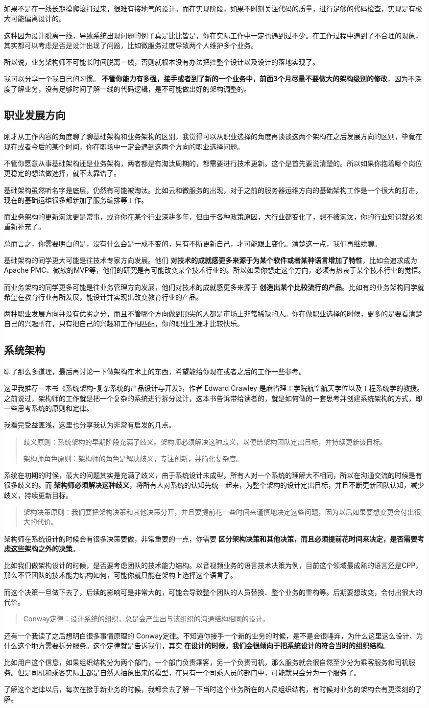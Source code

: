 如果不是在一线长期摸爬滚打过来，很难有接地气的设计。而在实现阶段，如果不时刻关注代码的质量，进行足够的代码检查，实现是有极大可能偏离设计的。

这种因为设计脱离一线，导致系统出现问题的例子真是比比皆是，你在实际工作中一定也遇到过不少。在工作过程中遇到了不合理的现象，其实都可以考虑是否是设计出现了问题，比如微服务过度导致两个人维护多个业务。

所以说，业务架构师不可能长时间脱离一线，否则就根本没有办法把控整个设计以及设计的落地实现了。

我可以分享一个我自己的习惯。 **不管你能力有多强，接手或者到了新的一个业务中，前面3个月尽量不要做大的架构级别的修改**，因为不深度了解业务，没有足够时间了解一线的代码逻辑，是不可能做出好的架构调整的。

## 职业发展方向

刚才从工作内容的角度聊了聊基础架构和业务架构的区别，我觉得可以从职业选择的角度再谈谈这两个架构在之后发展方向的区别，毕竟在现在或者今后的某个时间，你在职场中一定会遇到这两个方向的职业选择问题。

不管你愿意从事基础架构还是业务架构，两者都是有淘汰周期的，都需要进行技术更新。这个是首先要说清楚的。所以如果你抱着哪个岗位更稳定的想法做选择，就不太靠谱了。

基础架构虽然听名字是底层，仍然有可能被淘汰。比如云和微服务的出现，对于之前的服务器运维方向的基础架构工作是一个很大的打击，现在的基础运维很多都新加了服务编排等工作。

而业务架构的更新淘汰更是常事，或许你在某个行业深耕多年，但由于各种政策原因，大行业都变化了，想不被淘汰，你的行业知识就必须重新补充了。

总而言之，你需要明白的是，没有什么会是一成不变的，只有不断更新自己，才可能跟上变化。清楚这一点，我们再继续聊。

基础架构的同学更大可能是往技术专家方向发展。他们 **对技术的成就感更多来源于为某个软件或者某种语言增加了特性**，比如会追求成为Apache PMC、微软的MVP等，他们的研究是有可能改变某个技术行业的。所以如果你想走这个方向，必须有热衷于某个技术行业的觉悟。

而业务架构的同学更多可能是往业务管理方向发展，他们对技术的成就感更多来源于 **创造出某个比较流行的产品**。比如有的业务架构同学就希望在教育行业有所发展，能设计并实现出改变教育行业的产品。

两种职业发展方向并没有优劣之分，而且不管哪个方向做到顶尖的人都是市场上非常稀缺的人。你在做职业选择的时候，更多的是要看清楚自己的兴趣所在，只有把自己的兴趣和工作相匹配，你的职业生涯才比较快乐。

## 系统架构

聊了那么多道理，最后再讨论一下做架构在术上的东西，希望能给你现在或者之后的工作一些参考。

这里我推荐一本书《系统架构-复杂系统的产品设计与开发》，作者 Edward Crawley 是麻省理工学院航空航天学位以及工程系统学的教授。之前说过，架构师的工作就是把一个复杂的系统进行拆分设计，这本书告诉带给读者的，就是如何做的一套思考并创建系统架构的方式，即一些思考系统的原则和定律。

我看完受益匪浅，这里也分享我认为非常有启发的几点。

> 歧义原则：系统架构的早期阶段充满了歧义。架构师必须解决这种歧义，以便给架构团队定出目标，并持续更新该目标。
>
> 架构师角色原则：架构师的角色是解决歧义，专注创新，并简化复杂度。

系统在初期的时候，最大的问题其实是充满了歧义，由于系统设计未成型，所有人对一个系统的理解大不相同，所以在沟通交流的时候是有很多歧义的。而 **架构师必须解决这种歧义**，将所有人对系统的认知先统一起来，为整个架构的设计定出目标，并且不断更新团队认知，减少歧义，持续更新目标。

> 架构决策原则：我们要把架构决策和其他决策分开，并且要提前花一些时间来谨慎地决定这些问题，因为以后如果要想变更会付出很大的代价。

架构师在系统设计的时候会有很多决策要做，非常重要的一点，你需要 **区分架构决策和其他决策，而且必须提前花时间来决定，是否需要考虑这些架构之外的决策**。

比如我们做架构设计的时候，是否要考虑团队的技术能力结构。以音视频业务的语言技术决策为例，目前这个领域最成熟的语言还是CPP，那么不管团队的技术能力结构如何，可能你就只能在架构上选择这个语言了。

而这个决策一旦做下去了，后续的影响可是非常大的，可能会导致整个团队的人员替换、整个业务的重构等。后期要想改变，会付出很大的代价。

> Conway定律：设计系统的组织，总是会产生出与该组织的沟通结构相同的设计。

还有一个我读了之后想明白很多事情原理的 Conway定律。不知道你接手一个新的业务的时候，是不是会很唾弃，为什么这里这么设计、为什么这个地方需要拆分服务。这个定律就是告诉我们，其实 **在设计的时候，我们会很倾向于把系统设计的符合当时的组织结构**。

比如用户这个信息，如果组织结构分为两个部门，一个部门负责乘客，另一个负责司机，那么服务就会很自然至少分为乘客服务和司机服务。但是司机和乘客实际上都是自然人抽象出来的模型，在只有一个司乘人员的部门中，可能就只会分为一个服务了。

了解这个定律以后，每次在接手新业务的时候，我都会去了解一下当时这个业务所在的人员组织结构，有时候对业务的架构会有更深刻的了解。
